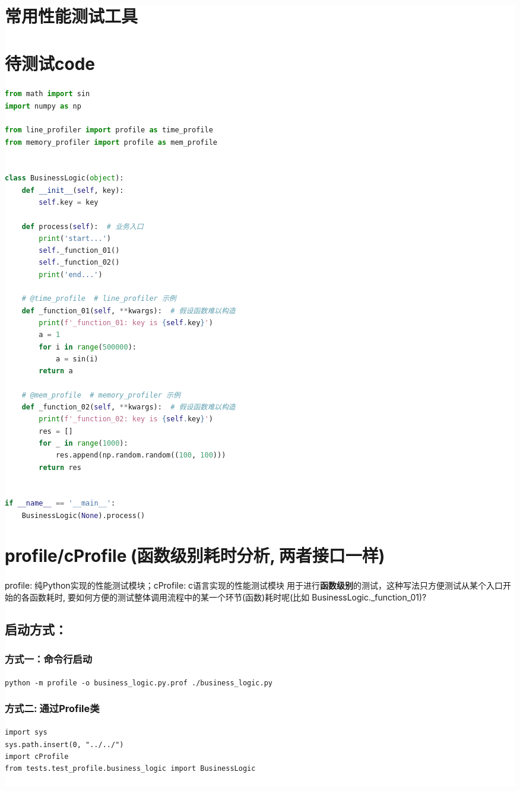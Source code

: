 # 常用性能测试工具

# 待测试code
```business_logic.py
from math import sin
import numpy as np

from line_profiler import profile as time_profile
from memory_profiler import profile as mem_profile


class BusinessLogic(object):
    def __init__(self, key):
        self.key = key

    def process(self):  # 业务入口
        print('start...')
        self._function_01()
        self._function_02()
        print('end...')

    # @time_profile  # line_profiler 示例
    def _function_01(self, **kwargs):  # 假设函数难以构造
        print(f'_function_01: key is {self.key}')
        a = 1
        for i in range(500000):
            a = sin(i)
        return a

    # @mem_profile  # memory_profiler 示例
    def _function_02(self, **kwargs):  # 假设函数难以构造
        print(f'_function_02: key is {self.key}')
        res = []
        for _ in range(1000):
            res.append(np.random.random((100, 100)))
        return res


if __name__ == '__main__':
    BusinessLogic(None).process()
```

# profile/cProfile (函数级别耗时分析, 两者接口一样)
profile: 纯Python实现的性能测试模块；cProfile: c语言实现的性能测试模块
用于进行**函数级别**的测试，这种写法只方便测试从某个入口开始的各函数耗时, 
要如何方便的测试整体调用流程中的某一个环节(函数)耗时呢(比如 BusinessLogic._function_01)?

## 启动方式：
### 方式一：命令行启动
 `python -m profile -o business_logic.py.prof ./business_logic.py`
### 方式二: 通过Profile类
```
import sys
sys.path.insert(0, "../../")
import cProfile
from tests.test_profile.business_logic import BusinessLogic


```